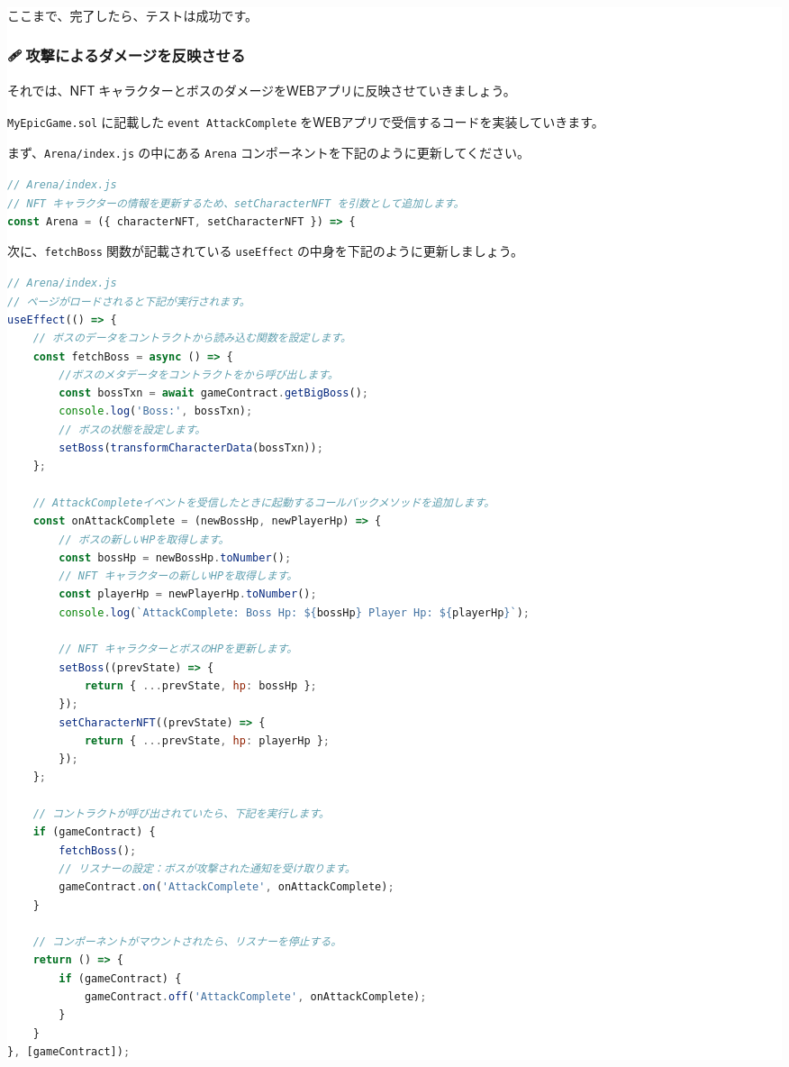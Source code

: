 ここまで、完了したら、テストは成功です。
### 🩹 攻撃によるダメージを反映させる

それでは、NFT キャラクターとボスのダメージをWEBアプリに反映させていきましょう。

`MyEpicGame.sol` に記載した `event AttackComplete` をWEBアプリで受信するコードを実装していきます。

まず、`Arena/index.js` の中にある `Arena` コンポーネントを下記のように更新してください。

```javascript
// Arena/index.js
// NFT キャラクターの情報を更新するため、setCharacterNFT を引数として追加します。
const Arena = ({ characterNFT, setCharacterNFT }) => {
```

次に、`fetchBoss` 関数が記載されている `useEffect` の中身を下記のように更新しましょう。

```javascript
// Arena/index.js
// ページがロードされると下記が実行されます。
useEffect(() => {
	// ボスのデータをコントラクトから読み込む関数を設定します。
	const fetchBoss = async () => {
		//ボスのメタデータをコントラクトをから呼び出します。
		const bossTxn = await gameContract.getBigBoss();
		console.log('Boss:', bossTxn);
		// ボスの状態を設定します。
		setBoss(transformCharacterData(bossTxn));
	};

	// AttackCompleteイベントを受信したときに起動するコールバックメソッドを追加します。
	const onAttackComplete = (newBossHp, newPlayerHp) => {
		// ボスの新しいHPを取得します。
		const bossHp = newBossHp.toNumber();
		// NFT キャラクターの新しいHPを取得します。
		const playerHp = newPlayerHp.toNumber();
		console.log(`AttackComplete: Boss Hp: ${bossHp} Player Hp: ${playerHp}`);

		// NFT キャラクターとボスのHPを更新します。
		setBoss((prevState) => {
			return { ...prevState, hp: bossHp };
		});
		setCharacterNFT((prevState) => {
			return { ...prevState, hp: playerHp };
		});
	};

	// コントラクトが呼び出されていたら、下記を実行します。
	if (gameContract) {
		fetchBoss();
		// リスナーの設定：ボスが攻撃された通知を受け取ります。
		gameContract.on('AttackComplete', onAttackComplete);
	}

	// コンポーネントがマウントされたら、リスナーを停止する。
	return () => {
		if (gameContract) {
			gameContract.off('AttackComplete', onAttackComplete);
		}
	}
}, [gameContract]);
```
